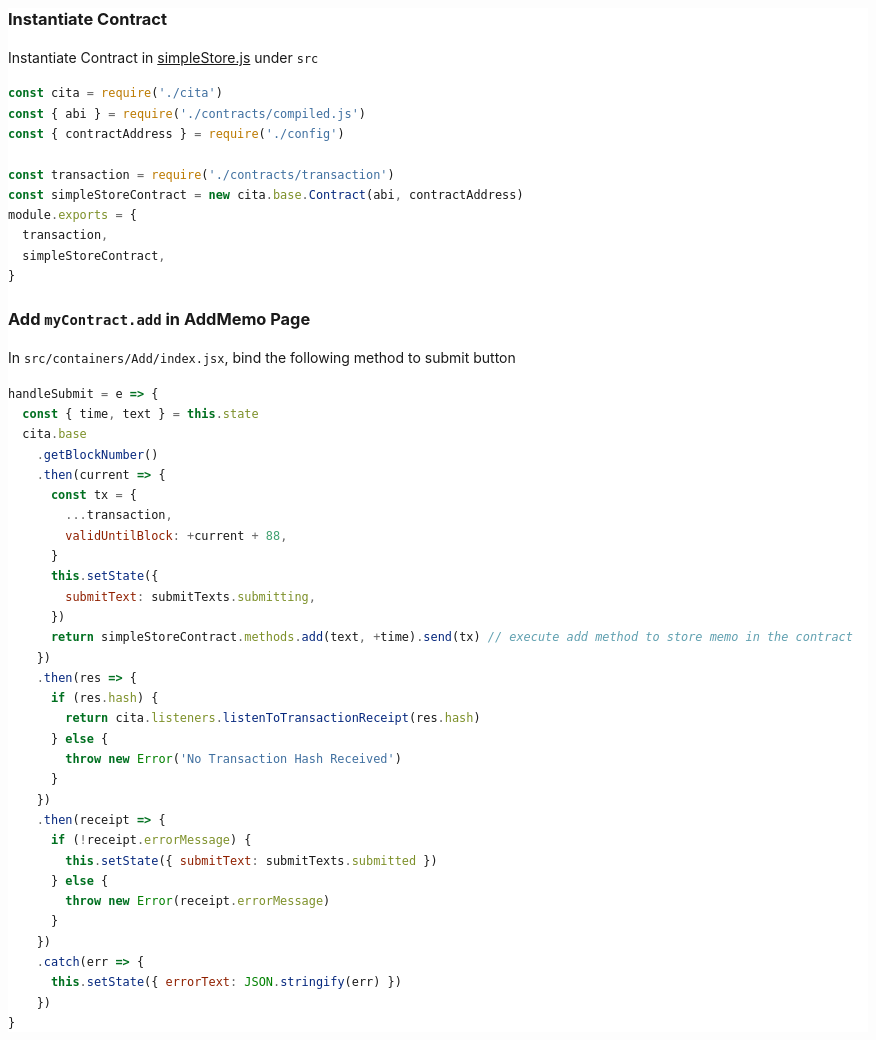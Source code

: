 ### Instantiate Contract

Instantiate Contract in [simpleStore.js](https://github.com/cryptape/first-forever-demo/tree/develop/src/simpleStore.js) under `src`

```javascript
const cita = require('./cita')
const { abi } = require('./contracts/compiled.js')
const { contractAddress } = require('./config')

const transaction = require('./contracts/transaction')
const simpleStoreContract = new cita.base.Contract(abi, contractAddress)
module.exports = {
  transaction,
  simpleStoreContract,
}
```

### Add `myContract.add` in AddMemo Page

In `src/containers/Add/index.jsx`, bind the following method to submit button

```javascript
handleSubmit = e => {
  const { time, text } = this.state
  cita.base
    .getBlockNumber()
    .then(current => {
      const tx = {
        ...transaction,
        validUntilBlock: +current + 88,
      }
      this.setState({
        submitText: submitTexts.submitting,
      })
      return simpleStoreContract.methods.add(text, +time).send(tx) // execute add method to store memo in the contract
    })
    .then(res => {
      if (res.hash) {
        return cita.listeners.listenToTransactionReceipt(res.hash)
      } else {
        throw new Error('No Transaction Hash Received')
      }
    })
    .then(receipt => {
      if (!receipt.errorMessage) {
        this.setState({ submitText: submitTexts.submitted })
      } else {
        throw new Error(receipt.errorMessage)
      }
    })
    .catch(err => {
      this.setState({ errorText: JSON.stringify(err) })
    })
}
```
